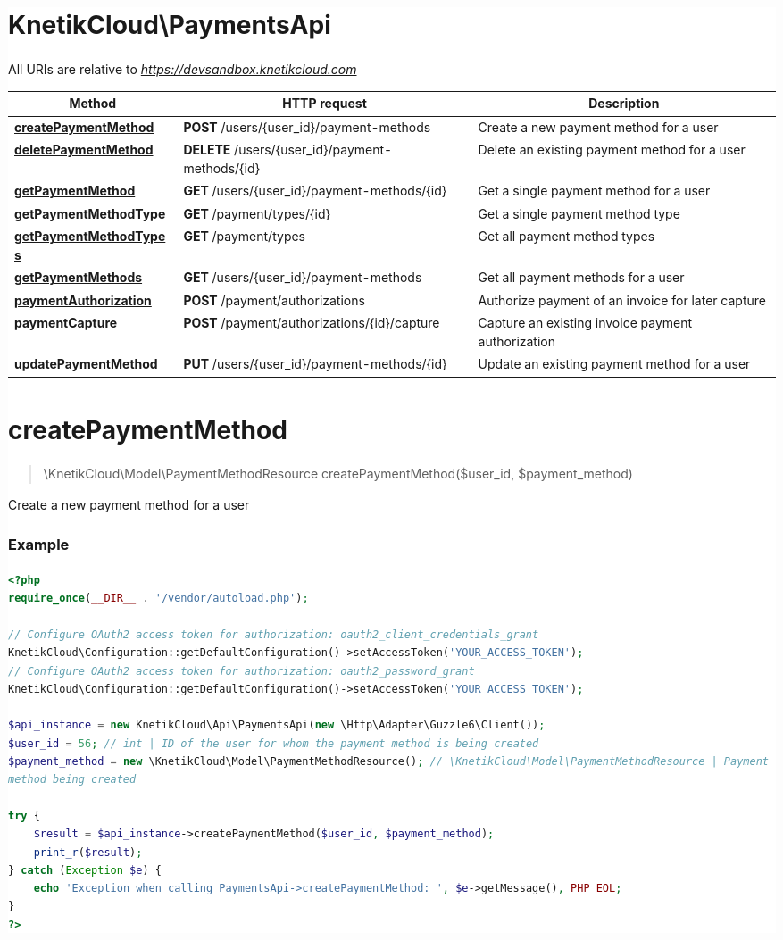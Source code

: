 # KnetikCloud\PaymentsApi

All URIs are relative to *https://devsandbox.knetikcloud.com*

Method | HTTP request | Description
------------- | ------------- | -------------
[**createPaymentMethod**](PaymentsApi.md#createPaymentMethod) | **POST** /users/{user_id}/payment-methods | Create a new payment method for a user
[**deletePaymentMethod**](PaymentsApi.md#deletePaymentMethod) | **DELETE** /users/{user_id}/payment-methods/{id} | Delete an existing payment method for a user
[**getPaymentMethod**](PaymentsApi.md#getPaymentMethod) | **GET** /users/{user_id}/payment-methods/{id} | Get a single payment method for a user
[**getPaymentMethodType**](PaymentsApi.md#getPaymentMethodType) | **GET** /payment/types/{id} | Get a single payment method type
[**getPaymentMethodTypes**](PaymentsApi.md#getPaymentMethodTypes) | **GET** /payment/types | Get all payment method types
[**getPaymentMethods**](PaymentsApi.md#getPaymentMethods) | **GET** /users/{user_id}/payment-methods | Get all payment methods for a user
[**paymentAuthorization**](PaymentsApi.md#paymentAuthorization) | **POST** /payment/authorizations | Authorize payment of an invoice for later capture
[**paymentCapture**](PaymentsApi.md#paymentCapture) | **POST** /payment/authorizations/{id}/capture | Capture an existing invoice payment authorization
[**updatePaymentMethod**](PaymentsApi.md#updatePaymentMethod) | **PUT** /users/{user_id}/payment-methods/{id} | Update an existing payment method for a user


# **createPaymentMethod**
> \KnetikCloud\Model\PaymentMethodResource createPaymentMethod($user_id, $payment_method)

Create a new payment method for a user

### Example
```php
<?php
require_once(__DIR__ . '/vendor/autoload.php');

// Configure OAuth2 access token for authorization: oauth2_client_credentials_grant
KnetikCloud\Configuration::getDefaultConfiguration()->setAccessToken('YOUR_ACCESS_TOKEN');
// Configure OAuth2 access token for authorization: oauth2_password_grant
KnetikCloud\Configuration::getDefaultConfiguration()->setAccessToken('YOUR_ACCESS_TOKEN');

$api_instance = new KnetikCloud\Api\PaymentsApi(new \Http\Adapter\Guzzle6\Client());
$user_id = 56; // int | ID of the user for whom the payment method is being created
$payment_method = new \KnetikCloud\Model\PaymentMethodResource(); // \KnetikCloud\Model\PaymentMethodResource | Payment method being created

try {
    $result = $api_instance->createPaymentMethod($user_id, $payment_method);
    print_r($result);
} catch (Exception $e) {
    echo 'Exception when calling PaymentsApi->createPaymentMethod: ', $e->getMessage(), PHP_EOL;
}
?>
```
